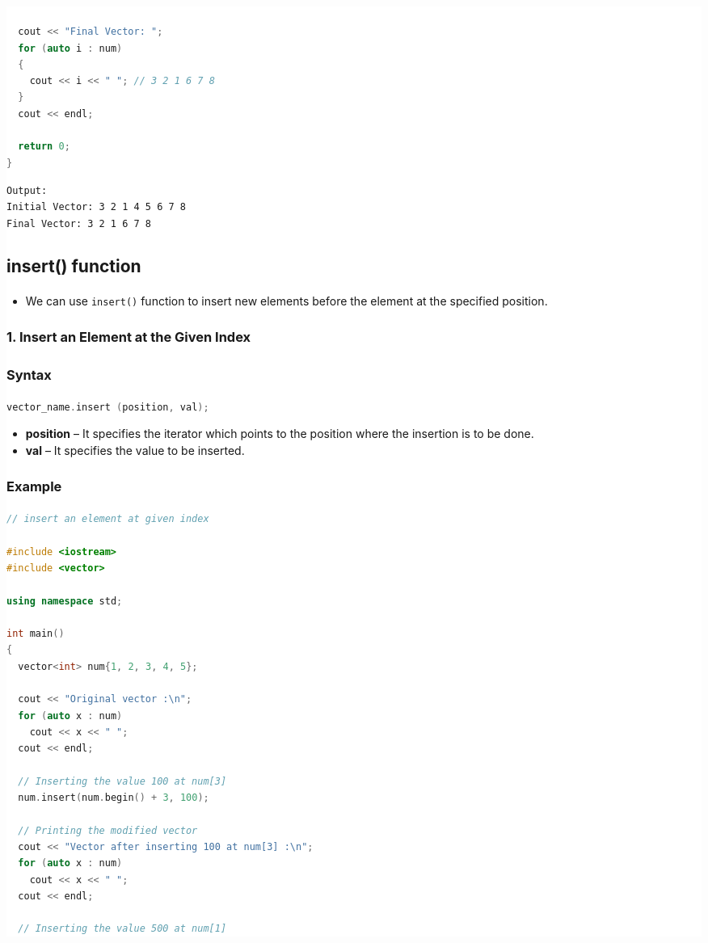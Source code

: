 ```cpp

  cout << "Final Vector: ";
  for (auto i : num)
  {
    cout << i << " "; // 3 2 1 6 7 8
  }
  cout << endl;

  return 0;
}

```

```
Output:
Initial Vector: 3 2 1 4 5 6 7 8
Final Vector: 3 2 1 6 7 8
```

## insert() function

- We can use `insert()` function to insert new elements before the element at the specified position.

### 1. Insert an Element at the Given Index

### Syntax

```cpp
vector_name.insert (position, val);
```

- **position** – It specifies the iterator which points to the position where the insertion is to be done.
- **val** – It specifies the value to be inserted.

### Example

```cpp
// insert an element at given index

#include <iostream>
#include <vector>

using namespace std;

int main()
{
  vector<int> num{1, 2, 3, 4, 5};

  cout << "Original vector :\n";
  for (auto x : num)
    cout << x << " ";
  cout << endl;

  // Inserting the value 100 at num[3]
  num.insert(num.begin() + 3, 100);

  // Printing the modified vector
  cout << "Vector after inserting 100 at num[3] :\n";
  for (auto x : num)
    cout << x << " ";
  cout << endl;

  // Inserting the value 500 at num[1]
```